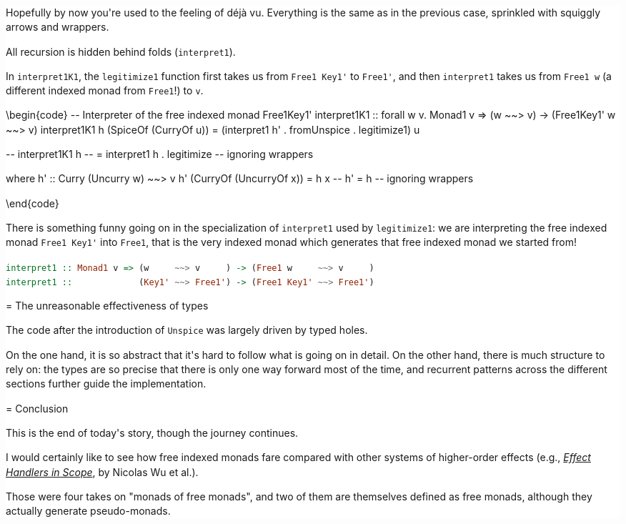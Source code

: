 Hopefully by now you're used to the feeling of déjà vu. Everything is the
same as in the previous case, sprinkled with squiggly arrows and wrappers.

All recursion is hidden behind folds (`interpret1`).

In `interpret1K1`, the `legitimize1` function first takes us from `Free1 Key1'`
to `Free1'`, and then `interpret1` takes us from `Free1 w` (a different indexed
monad from `Free1`!) to `v`.

\begin{code}
-- Interpreter of the free indexed monad Free1Key1'
interpret1K1 :: forall w v.
  Monad1 v => (w ~~> v) -> (Free1Key1' w ~~> v)
interpret1K1 h (SpiceOf (CurryOf u))
  = (interpret1 h' . fromUnspice . legitimize1) u

-- interpret1K1 h
--   = interpret1 h . legitimize  -- ignoring wrappers

  where
    h' :: Curry (Uncurry w) ~~> v
    h' (CurryOf (UncurryOf x)) = h x
    -- h' = h  -- ignoring wrappers

\end{code}

There is something funny going on in the specialization of `interpret1` used
by `legitimize1`: we are interpreting the free indexed monad `Free1 Key1'` into
`Free1`, that is the very indexed monad which generates that free indexed
monad we started from!

```haskell
interpret1 :: Monad1 v => (w     ~~> v     ) -> (Free1 w     ~~> v     )
interpret1 ::             (Key1' ~~> Free1') -> (Free1 Key1' ~~> Free1')
```

= The unreasonable effectiveness of types

The code after the introduction of `Unspice` was largely driven by typed holes.

On the one hand, it is so abstract that it's hard to follow what is going on in
detail. On the other hand, there is much structure to rely on:
the types are so precise that there is only one way forward most of the time,
and recurrent patterns across the different sections further guide the
implementation.

= Conclusion

This is the end of today's story, though the journey continues.

I would certainly like to see how free indexed monads fare compared with
other systems of higher-order effects (e.g., [*Effect Handlers in
Scope*](http://www.cs.ox.ac.uk/people/nicolas.wu/papers/Scope.pdf),
by Nicolas Wu et al.).

Those were four takes on "monads of free monads", and two of them are
themselves defined as free monads, although they actually generate
pseudo-monads.
